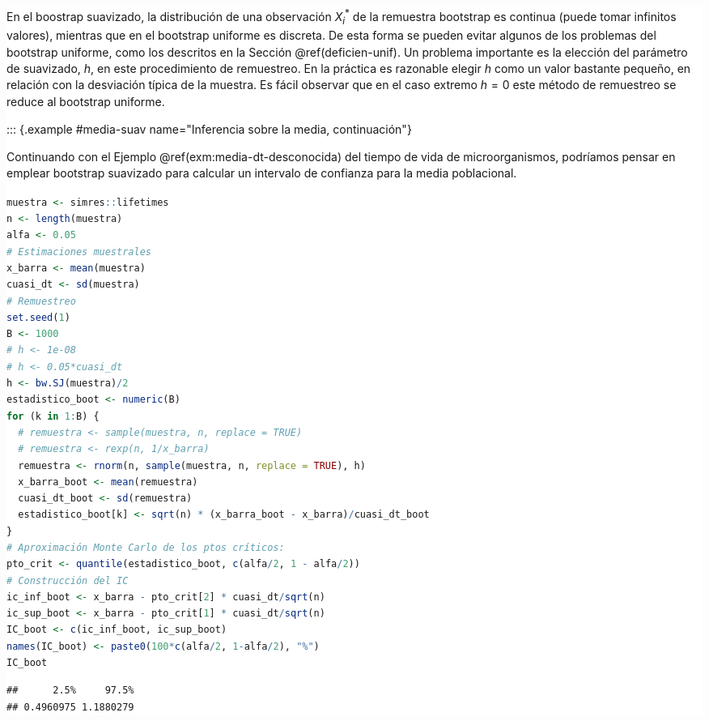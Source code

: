 En el boostrap suavizado, la distribución de una observación $X_i^{\ast}$ de la remuestra bootstrap es continua (puede tomar infinitos valores), mientras que en el bootstrap uniforme es discreta.
De esta forma se pueden evitar algunos de los problemas del bootstrap uniforme, como los descritos en la Sección \@ref(deficien-unif).
Un problema importante es la elección del parámetro de suavizado, $h$, en este procedimiento de remuestreo. 
En la práctica es razonable elegir $h$ como un valor bastante pequeño, en relación con la desviación típica de la muestra. 
Es fácil observar que en el caso extremo $h=0$ este método de remuestreo se reduce al bootstrap uniforme.

::: {.example #media-suav name="Inferencia sobre la media, continuación"}
<br>

Continuando con el Ejemplo \@ref(exm:media-dt-desconocida) del tiempo de vida de microorganismos, podríamos pensar en emplear bootstrap suavizado para calcular un intervalo de confianza para la media poblacional.



```r
muestra <- simres::lifetimes
n <- length(muestra)
alfa <- 0.05
# Estimaciones muestrales
x_barra <- mean(muestra)
cuasi_dt <- sd(muestra)
# Remuestreo
set.seed(1)
B <- 1000
# h <- 1e-08
# h <- 0.05*cuasi_dt
h <- bw.SJ(muestra)/2
estadistico_boot <- numeric(B)
for (k in 1:B) {
  # remuestra <- sample(muestra, n, replace = TRUE)
  # remuestra <- rexp(n, 1/x_barra)
  remuestra <- rnorm(n, sample(muestra, n, replace = TRUE), h)
  x_barra_boot <- mean(remuestra)
  cuasi_dt_boot <- sd(remuestra)
  estadistico_boot[k] <- sqrt(n) * (x_barra_boot - x_barra)/cuasi_dt_boot
}
# Aproximación Monte Carlo de los ptos críticos:
pto_crit <- quantile(estadistico_boot, c(alfa/2, 1 - alfa/2))
# Construcción del IC
ic_inf_boot <- x_barra - pto_crit[2] * cuasi_dt/sqrt(n)
ic_sup_boot <- x_barra - pto_crit[1] * cuasi_dt/sqrt(n)
IC_boot <- c(ic_inf_boot, ic_sup_boot)
names(IC_boot) <- paste0(100*c(alfa/2, 1-alfa/2), "%")
IC_boot
```

```
##      2.5%     97.5% 
## 0.4960975 1.1880279
```
